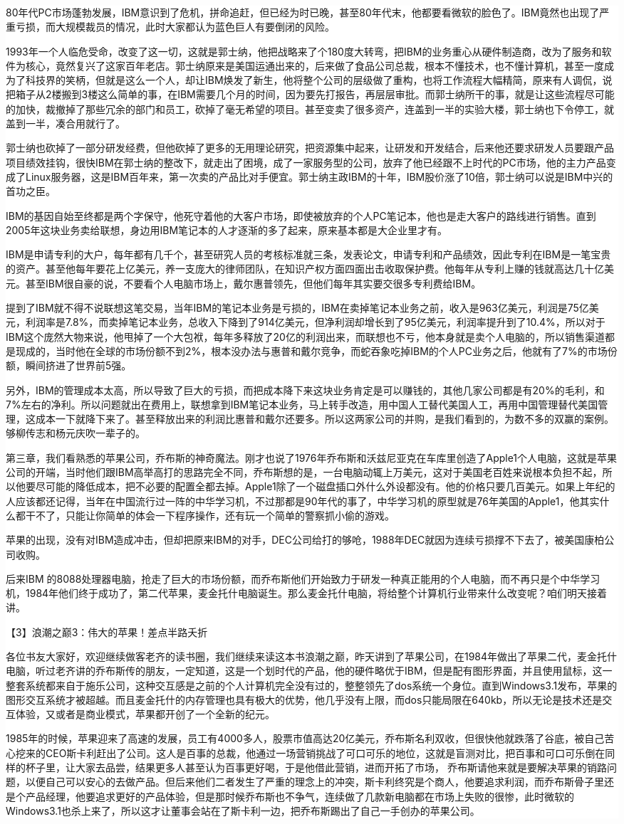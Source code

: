 
80年代PC市场蓬勃发展，IBM意识到了危机，拼命追赶，但已经为时已晚，甚至80年代末，他都要看微软的脸色了。IBM竟然也出现了严重亏损，而大规模裁员的情况，此时大家都认为蓝色巨人有要倒闭的风险。

 

1993年一个人临危受命，改变了这一切，这就是郭士纳，他把战略来了个180度大转弯，把IBM的业务重心从硬件制造商，改为了服务和软件为核心，竟然复兴了这家百年老店。郭士纳原来是美国运通出来的，后来做了食品公司总裁，根本不懂技术，也不懂计算机，甚至一度成为了科技界的笑柄，但就是这么一个人，却让IBM焕发了新生，他将整个公司的层级做了重构，也将工作流程大幅精简，原来有人调侃，说把箱子从2楼搬到3楼这么简单的事，在IBM需要几个月的时间，因为要先打报告，再层层审批。而郭士纳所干的事，就是让这些流程尽可能的加快，裁撤掉了那些冗余的部门和员工，砍掉了毫无希望的项目。甚至变卖了很多资产，连盖到一半的实验大楼，郭士纳也下令停工，就盖到一半，凑合用就行了。

 

郭士纳也砍掉了一部分研发经费，但他砍掉了更多的无用理论研究，把资源集中起来，让研发和开发结合，后来他还要求研发人员要跟产品项目绩效挂钩，很快IBM在郭士纳的整改下，就走出了困境，成了一家服务型的公司，放弃了他已经跟不上时代的PC市场，他的主力产品变成了Linux服务器，这是IBM百年来，第一次卖的产品比对手便宜。郭士纳主政IBM的十年，IBM股价涨了10倍，郭士纳可以说是IBM中兴的首功之臣。

 

IBM的基因自始至终都是两个字保守，他死守着他的大客户市场，即使被放弃的个人PC笔记本，他也是走大客户的路线进行销售。直到2005年这块业务卖给联想，身边用IBM笔记本的人才逐渐的多了起来，原来基本都是大企业里才有。

 

IBM是申请专利的大户，每年都有几千个，甚至研究人员的考核标准就三条，发表论文，申请专利和产品绩效，因此专利在IBM是一笔宝贵的资产。甚至他每年要花上亿美元，养一支庞大的律师团队，在知识产权方面四面出击收取保护费。他每年从专利上赚的钱就高达几十亿美元。甚至IBM很自豪的说，不要看个人电脑市场上，戴尔惠普领先，但他们每年其实要交很多专利费给IBM。

 

提到了IBM就不得不说联想这笔交易，当年IBM的笔记本业务是亏损的，IBM在卖掉笔记本业务之前，收入是963亿美元，利润是75亿美元，利润率是7.8%，而卖掉笔记本业务，总收入下降到了914亿美元，但净利润却增长到了95亿美元，利润率提升到了10.4%，所以对于IBM这个庞然大物来说，他甩掉了一个大包袱，每年多释放了20亿的利润出来，而联想也不亏，他本身就是卖个人电脑的，所以销售渠道都是现成的，当时他在全球的市场份额不到2%，根本没办法与惠普和戴尔竞争，而蛇吞象吃掉IBM的个人PC业务之后，他就有了7%的市场份额，瞬间挤进了世界前5强。

 

另外，IBM的管理成本太高，所以导致了巨大的亏损，而把成本降下来这块业务肯定是可以赚钱的，其他几家公司都是有20%的毛利，和7%左右的净利。所以问题就出在费用上，联想拿到IBM笔记本业务，马上转手改造，用中国人工替代美国人工，再用中国管理替代美国管理，这成本一下就降下来了。甚至释放出来的利润比惠普和戴尔还要多。所以这两家公司的并购，是我们看到的，为数不多的双赢的案例。够柳传志和杨元庆吹一辈子的。

 

第三章，我们看熟悉的苹果公司，乔布斯的神奇魔法。刚才也说了1976年乔布斯和沃兹尼亚克在车库里创造了Apple1个人电脑，这就是苹果公司的开端，当时他们跟IBM高举高打的思路完全不同，乔布斯想的是，一台电脑动辄上万美元，这对于美国老百姓来说根本负担不起，所以他要尽可能的降低成本，把不必要的配置全都去掉。Apple1除了一个磁盘插口外什么外设都没有。他的价格只要几百美元。如果上年纪的人应该都还记得，当年在中国流行过一阵的中华学习机，不过那都是90年代的事了，中华学习机的原型就是76年美国的Apple1，他其实什么都干不了，只能让你简单的体会一下程序操作，还有玩一个简单的警察抓小偷的游戏。

 

苹果的出现，没有对IBM造成冲击，但却把原来IBM的对手，DEC公司给打的够呛，1988年DEC就因为连续亏损撑不下去了，被美国康柏公司收购。

 

后来IBM 的8088处理器电脑，抢走了巨大的市场份额，而乔布斯他们开始致力于研发一种真正能用的个人电脑，而不再只是个中华学习机，1984年他们终于成功了，第二代苹果，麦金托什电脑诞生。那么麦金托什电脑，将给整个计算机行业带来什么改变呢？咱们明天接着讲。

 

【3】浪潮之巅3：伟大的苹果！差点半路夭折

 

各位书友大家好，欢迎继续做客老齐的读书圈，我们继续来读这本书浪潮之巅，昨天讲到了苹果公司，在1984年做出了苹果二代，麦金托什电脑，听过老齐讲的乔布斯传的朋友，一定知道，这是一个划时代的产品，他的硬件略优于IBM，但是配有图形界面，并且使用鼠标，这一整套系统都来自于施乐公司，这种交互感是之前的个人计算机完全没有过的，整整领先了dos系统一个身位。直到Windows3.1发布，苹果的图形交互系统才被超越。而且麦金托什的内存管理也具有极大的优势，他几乎没有上限，而dos只能局限在640kb，所以无论是技术还是交互体验，又或者是商业模式，苹果都开创了一个全新的纪元。

 

1985年的时候，苹果迎来了高速的发展，员工有4000多人，股票市值高达20亿美元，乔布斯名利双收，但很快他就跌落了谷底，被自己苦心挖来的CEO斯卡利赶出了公司。这人是百事的总裁，他通过一场营销挑战了可口可乐的地位，这就是盲测对比，把百事和可口可乐倒在同样的杯子里，让大家去品尝，结果更多人甚至认为百事更好喝，于是他借此营销，进而开拓了市场， 乔布斯请他来就是要解决苹果的销路问题，以便自己可以安心的去做产品。但后来他们二者发生了严重的理念上的冲突，斯卡利终究是个商人，他要追求利润，而乔布斯骨子里还是个产品经理，他要追求更好的产品体验，但是那时候乔布斯也不争气，连续做了几款新电脑都在市场上失败的很惨，此时微软的Windows3.1也杀上来了，所以这才让董事会站在了斯卡利一边，把乔布斯踢出了自己一手创办的苹果公司。
